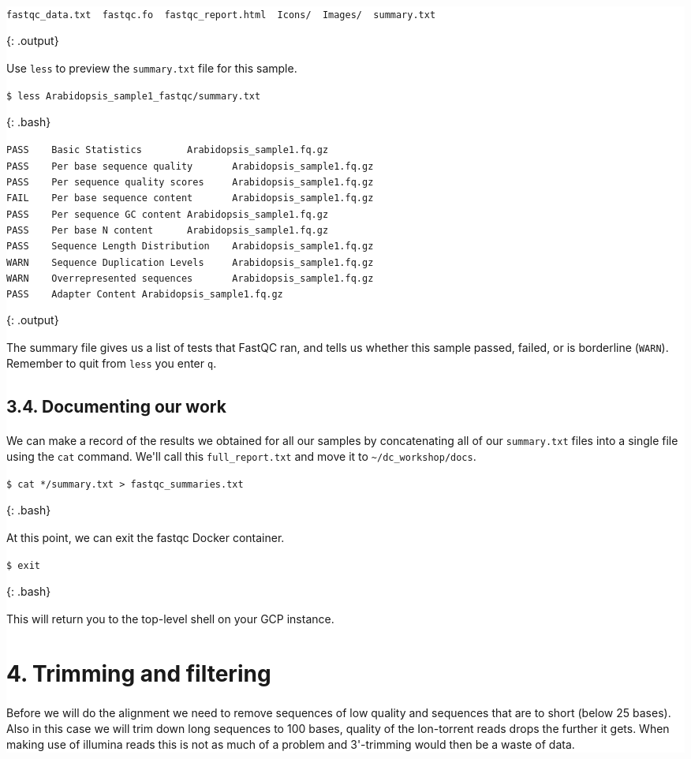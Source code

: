 ~~~
fastqc_data.txt  fastqc.fo  fastqc_report.html	Icons/	Images/  summary.txt
~~~
{: .output}

Use `less` to preview the `summary.txt` file for this sample.

~~~
$ less Arabidopsis_sample1_fastqc/summary.txt
~~~
{: .bash}

~~~
PASS    Basic Statistics        Arabidopsis_sample1.fq.gz
PASS    Per base sequence quality       Arabidopsis_sample1.fq.gz
PASS    Per sequence quality scores     Arabidopsis_sample1.fq.gz
FAIL    Per base sequence content       Arabidopsis_sample1.fq.gz
PASS    Per sequence GC content Arabidopsis_sample1.fq.gz
PASS    Per base N content      Arabidopsis_sample1.fq.gz
PASS    Sequence Length Distribution    Arabidopsis_sample1.fq.gz
WARN    Sequence Duplication Levels     Arabidopsis_sample1.fq.gz
WARN    Overrepresented sequences       Arabidopsis_sample1.fq.gz
PASS    Adapter Content Arabidopsis_sample1.fq.gz
~~~
{: .output}

The summary file gives us a list of tests that FastQC ran, and tells
us whether this sample passed, failed, or is borderline (`WARN`). Remember to quit from `less` you enter `q`.

## 3.4. Documenting our work

We can make a record of the results we obtained for all our samples
by concatenating all of our `summary.txt` files into a single file
using the `cat` command. We'll call this `full_report.txt` and move
it to `~/dc_workshop/docs`.

~~~
$ cat */summary.txt > fastqc_summaries.txt
~~~
{: .bash}

At this point, we can exit the fastqc Docker container.

~~~
$ exit
~~~
{: .bash}

This will return you to the top-level shell on your GCP instance.

# 4. Trimming and filtering

Before we will do the alignment we need to remove sequences of low quality and sequences that are to short (below 25 bases).
Also in this case we will trim down long sequences to 100 bases, quality of the Ion-torrent reads drops the further it gets.
When making use of illumina reads this is not as much of a problem and 3'-trimming would then be a waste of data.
